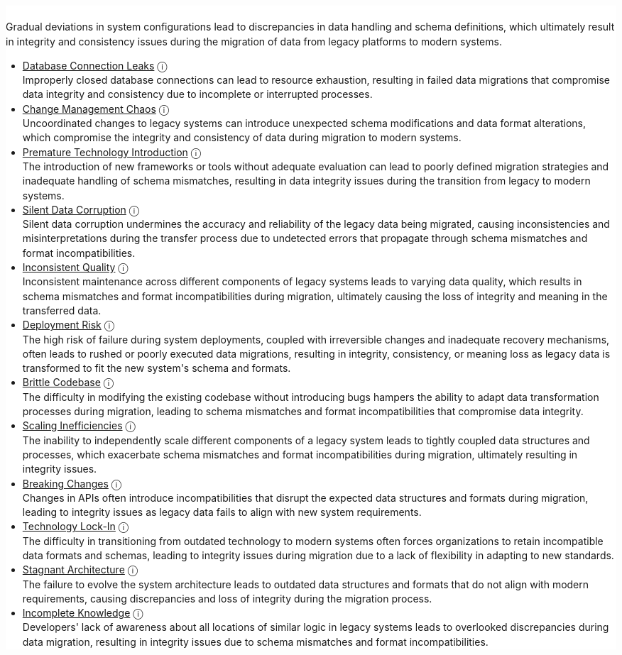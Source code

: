 <br/>  Gradual deviations in system configurations lead to discrepancies in data handling and schema definitions, which ultimately result in integrity and consistency issues during the migration of data from legacy platforms to modern systems.
- [Database Connection Leaks](database-connection-leaks.md) <span class="info-tooltip" title="Confidence: 0.401, Strength: 0.852">ⓘ</span>
<br/>  Improperly closed database connections can lead to resource exhaustion, resulting in failed data migrations that compromise data integrity and consistency due to incomplete or interrupted processes.
- [Change Management Chaos](change-management-chaos.md) <span class="info-tooltip" title="Confidence: 0.399, Strength: 0.743">ⓘ</span>
<br/>  Uncoordinated changes to legacy systems can introduce unexpected schema modifications and data format alterations, which compromise the integrity and consistency of data during migration to modern systems.
- [Premature Technology Introduction](premature-technology-introduction.md) <span class="info-tooltip" title="Confidence: 0.387, Strength: 0.701">ⓘ</span>
<br/>  The introduction of new frameworks or tools without adequate evaluation can lead to poorly defined migration strategies and inadequate handling of schema mismatches, resulting in data integrity issues during the transition from legacy to modern systems.
- [Silent Data Corruption](silent-data-corruption.md) <span class="info-tooltip" title="Confidence: 0.377, Strength: 0.816">ⓘ</span>
<br/>  Silent data corruption undermines the accuracy and reliability of the legacy data being migrated, causing inconsistencies and misinterpretations during the transfer process due to undetected errors that propagate through schema mismatches and format incompatibilities.
- [Inconsistent Quality](inconsistent-quality.md) <span class="info-tooltip" title="Confidence: 0.376, Strength: 0.718">ⓘ</span>
<br/>  Inconsistent maintenance across different components of legacy systems leads to varying data quality, which results in schema mismatches and format incompatibilities during migration, ultimately causing the loss of integrity and meaning in the transferred data.
- [Deployment Risk](deployment-risk.md) <span class="info-tooltip" title="Confidence: 0.366, Strength: 0.672">ⓘ</span>
<br/>  The high risk of failure during system deployments, coupled with irreversible changes and inadequate recovery mechanisms, often leads to rushed or poorly executed data migrations, resulting in integrity, consistency, or meaning loss as legacy data is transformed to fit the new system's schema and formats.
- [Brittle Codebase](brittle-codebase.md) <span class="info-tooltip" title="Confidence: 0.365, Strength: 0.878">ⓘ</span>
<br/>  The difficulty in modifying the existing codebase without introducing bugs hampers the ability to adapt data transformation processes during migration, leading to schema mismatches and format incompatibilities that compromise data integrity.
- [Scaling Inefficiencies](scaling-inefficiencies.md) <span class="info-tooltip" title="Confidence: 0.365, Strength: 0.777">ⓘ</span>
<br/>  The inability to independently scale different components of a legacy system leads to tightly coupled data structures and processes, which exacerbate schema mismatches and format incompatibilities during migration, ultimately resulting in integrity issues.
- [Breaking Changes](breaking-changes.md) <span class="info-tooltip" title="Confidence: 0.362, Strength: 0.873">ⓘ</span>
<br/>  Changes in APIs often introduce incompatibilities that disrupt the expected data structures and formats during migration, leading to integrity issues as legacy data fails to align with new system requirements.
- [Technology Lock-In](technology-lock-in.md) <span class="info-tooltip" title="Confidence: 0.352, Strength: 0.861">ⓘ</span>
<br/>  The difficulty in transitioning from outdated technology to modern systems often forces organizations to retain incompatible data formats and schemas, leading to integrity issues during migration due to a lack of flexibility in adapting to new standards.
- [Stagnant Architecture](stagnant-architecture.md) <span class="info-tooltip" title="Confidence: 0.345, Strength: 0.642">ⓘ</span>
<br/>  The failure to evolve the system architecture leads to outdated data structures and formats that do not align with modern requirements, causing discrepancies and loss of integrity during the migration process.
- [Incomplete Knowledge](incomplete-knowledge.md) <span class="info-tooltip" title="Confidence: 0.341, Strength: 0.864">ⓘ</span>
<br/>  Developers' lack of awareness about all locations of similar logic in legacy systems leads to overlooked discrepancies during data migration, resulting in integrity issues due to schema mismatches and format incompatibilities.